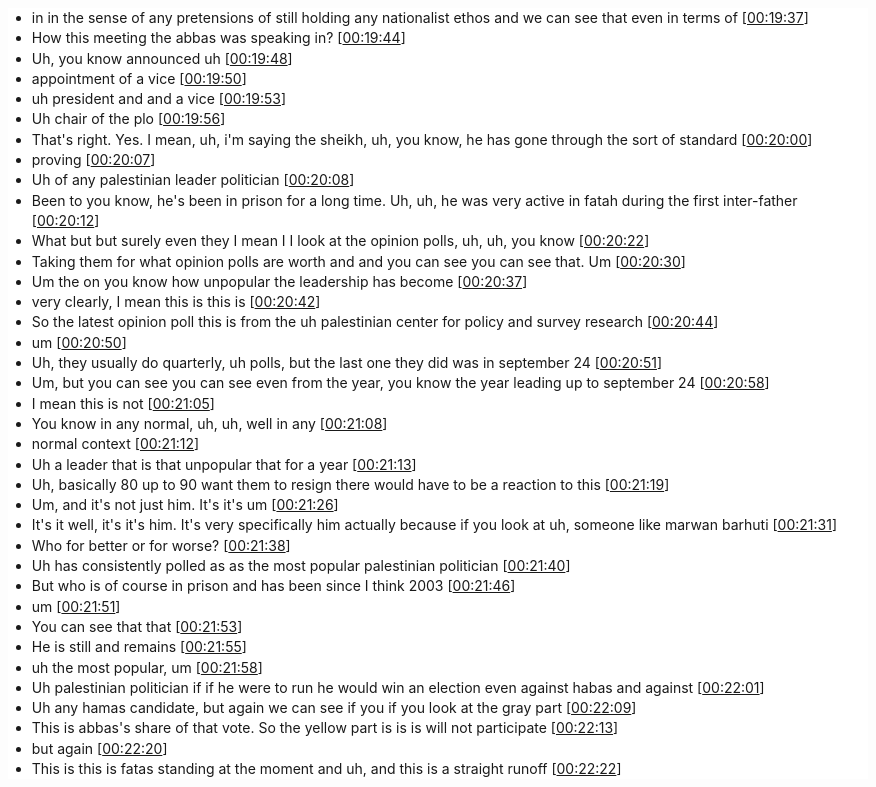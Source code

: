 *  in in the sense of any pretensions of still holding any nationalist ethos and we can see that even in terms of [[00:19:37](https://www.youtube.com/watch?v=IRnMI7XQqzw&t=1177.38s)]
*  How this meeting the abbas was speaking in? [[00:19:44](https://www.youtube.com/watch?v=IRnMI7XQqzw&t=1184.74s)]
*  Uh, you know announced uh [[00:19:48](https://www.youtube.com/watch?v=IRnMI7XQqzw&t=1188.18s)]
*  appointment of a vice [[00:19:50](https://www.youtube.com/watch?v=IRnMI7XQqzw&t=1190.88s)]
*  uh president and and a vice [[00:19:53](https://www.youtube.com/watch?v=IRnMI7XQqzw&t=1193.7s)]
*  Uh chair of the plo [[00:19:56](https://www.youtube.com/watch?v=IRnMI7XQqzw&t=1196.98s)]
*  That's right. Yes. I mean, uh, i'm saying the sheikh, uh, you know, he has gone through the sort of standard [[00:20:00](https://www.youtube.com/watch?v=IRnMI7XQqzw&t=1200.26s)]
*  proving [[00:20:07](https://www.youtube.com/watch?v=IRnMI7XQqzw&t=1207.44s)]
*  Uh of any palestinian leader politician [[00:20:08](https://www.youtube.com/watch?v=IRnMI7XQqzw&t=1208.5800000000002s)]
*  Been to you know, he's been in prison for a long time. Uh, uh, he was very active in fatah during the first inter-father [[00:20:12](https://www.youtube.com/watch?v=IRnMI7XQqzw&t=1212.76s)]
*  What but but surely even they I mean I I look at the opinion polls, uh, uh, you know [[00:20:22](https://www.youtube.com/watch?v=IRnMI7XQqzw&t=1222.12s)]
*  Taking them for what opinion polls are worth and and you can see you can see that. Um [[00:20:30](https://www.youtube.com/watch?v=IRnMI7XQqzw&t=1230.68s)]
*  Um the on you know how unpopular the leadership has become [[00:20:37](https://www.youtube.com/watch?v=IRnMI7XQqzw&t=1237.32s)]
*  very clearly, I mean this is this is [[00:20:42](https://www.youtube.com/watch?v=IRnMI7XQqzw&t=1242.12s)]
*  So the latest opinion poll this is from the uh palestinian center for policy and survey research [[00:20:44](https://www.youtube.com/watch?v=IRnMI7XQqzw&t=1244.76s)]
*  um [[00:20:50](https://www.youtube.com/watch?v=IRnMI7XQqzw&t=1250.6s)]
*  Uh, they usually do quarterly, uh polls, but the last one they did was in september 24 [[00:20:51](https://www.youtube.com/watch?v=IRnMI7XQqzw&t=1251.72s)]
*  Um, but you can see you can see even from the year, you know the year leading up to september 24 [[00:20:58](https://www.youtube.com/watch?v=IRnMI7XQqzw&t=1258.12s)]
*  I mean this is not [[00:21:05](https://www.youtube.com/watch?v=IRnMI7XQqzw&t=1265.96s)]
*  You know in any normal, uh, uh, well in any [[00:21:08](https://www.youtube.com/watch?v=IRnMI7XQqzw&t=1268.28s)]
*  normal context [[00:21:12](https://www.youtube.com/watch?v=IRnMI7XQqzw&t=1272.04s)]
*  Uh a leader that is that unpopular that for a year [[00:21:13](https://www.youtube.com/watch?v=IRnMI7XQqzw&t=1273.56s)]
*  Uh, basically 80 up to 90 want them to resign there would have to be a reaction to this [[00:21:19](https://www.youtube.com/watch?v=IRnMI7XQqzw&t=1279.08s)]
*  Um, and it's not just him. It's it's um [[00:21:26](https://www.youtube.com/watch?v=IRnMI7XQqzw&t=1286.84s)]
*  It's it well, it's it's him. It's very specifically him actually because if you look at uh, someone like marwan barhuti [[00:21:31](https://www.youtube.com/watch?v=IRnMI7XQqzw&t=1291.08s)]
*  Who for better or for worse? [[00:21:38](https://www.youtube.com/watch?v=IRnMI7XQqzw&t=1298.84s)]
*  Uh has consistently polled as as the most popular palestinian politician [[00:21:40](https://www.youtube.com/watch?v=IRnMI7XQqzw&t=1300.84s)]
*  But who is of course in prison and has been since I think 2003 [[00:21:46](https://www.youtube.com/watch?v=IRnMI7XQqzw&t=1306.36s)]
*  um [[00:21:51](https://www.youtube.com/watch?v=IRnMI7XQqzw&t=1311.32s)]
*  You can see that that [[00:21:53](https://www.youtube.com/watch?v=IRnMI7XQqzw&t=1313.08s)]
*  He is still and remains [[00:21:55](https://www.youtube.com/watch?v=IRnMI7XQqzw&t=1315.1599999999999s)]
*  uh the most popular, um [[00:21:58](https://www.youtube.com/watch?v=IRnMI7XQqzw&t=1318.1999999999998s)]
*  Uh palestinian politician if if he were to run he would win an election even against habas and against [[00:22:01](https://www.youtube.com/watch?v=IRnMI7XQqzw&t=1321.48s)]
*  Uh any hamas candidate, but again we can see if you if you look at the gray part [[00:22:09](https://www.youtube.com/watch?v=IRnMI7XQqzw&t=1329.16s)]
*  This is abbas's share of that vote. So the yellow part is is is will not participate [[00:22:13](https://www.youtube.com/watch?v=IRnMI7XQqzw&t=1333.72s)]
*  but again [[00:22:20](https://www.youtube.com/watch?v=IRnMI7XQqzw&t=1340.04s)]
*  This is this is fatas standing at the moment and uh, and this is a straight runoff [[00:22:22](https://www.youtube.com/watch?v=IRnMI7XQqzw&t=1342.6000000000001s)]